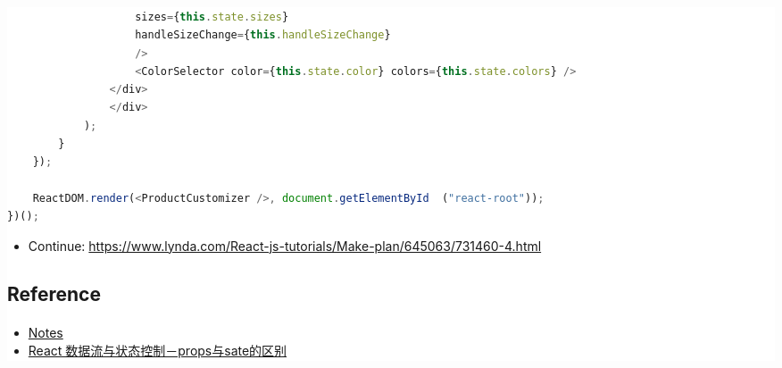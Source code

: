 ``` js
                    sizes={this.state.sizes}
                    handleSizeChange={this.handleSizeChange}
                    />
                    <ColorSelector color={this.state.color} colors={this.state.colors} />
                </div>
                </div>
            );
        }
    });

    ReactDOM.render(<ProductCustomizer />, document.getElementById  ("react-root"));
})();

```

- Continue: https://www.lynda.com/React-js-tutorials/Make-plan/645063/731460-4.html

## Reference
- [Notes](https://www.lynda.com/React-js-tutorials/React-Web-Designers/645063-2.html)
- [React 数据流与状态控制－props与sate的区别](https://itbilu.com/javascript/react/4k5RfzDKx.html#props-state)